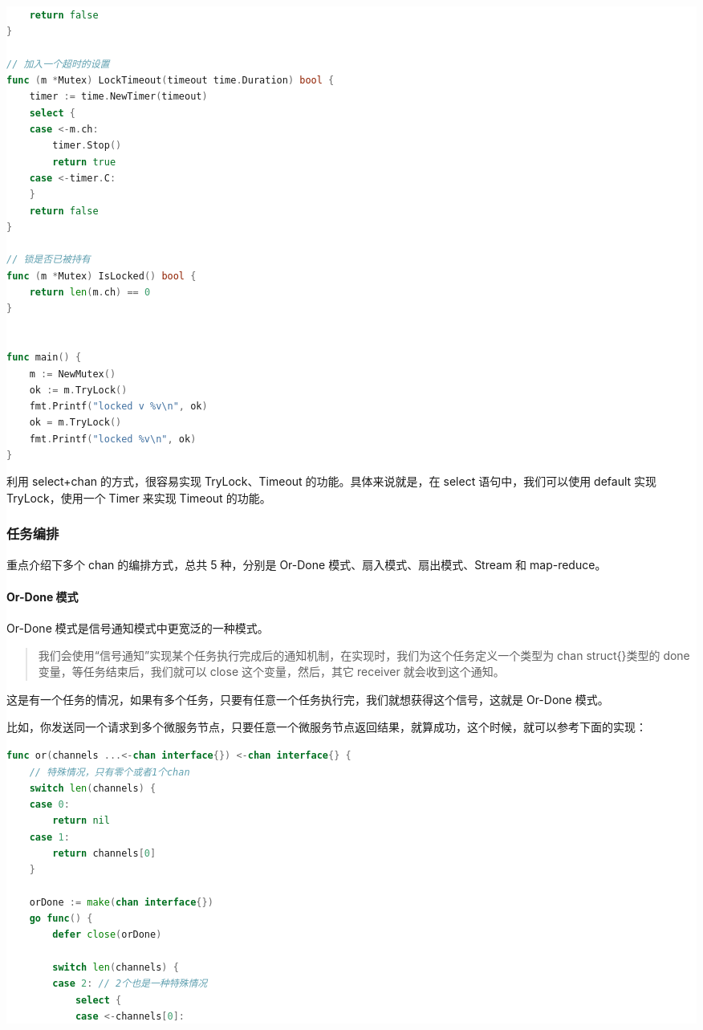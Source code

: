 ```go
    return false
}

// 加入一个超时的设置
func (m *Mutex) LockTimeout(timeout time.Duration) bool {
    timer := time.NewTimer(timeout)
    select {
    case <-m.ch:
        timer.Stop()
        return true
    case <-timer.C:
    }
    return false
}

// 锁是否已被持有
func (m *Mutex) IsLocked() bool {
    return len(m.ch) == 0
}


func main() {
    m := NewMutex()
    ok := m.TryLock()
    fmt.Printf("locked v %v\n", ok)
    ok = m.TryLock()
    fmt.Printf("locked %v\n", ok)
}
```

利用 select+chan 的方式，很容易实现 TryLock、Timeout 的功能。具体来说就是，在 select 语句中，我们可以使用 default 实现 TryLock，使用一个 Timer 来实现 Timeout 的功能。

### 任务编排

重点介绍下多个 chan 的编排方式，总共 5 种，分别是 Or-Done 模式、扇入模式、扇出模式、Stream 和 map-reduce。

#### Or-Done 模式

Or-Done 模式是信号通知模式中更宽泛的一种模式。

> 我们会使用“信号通知”实现某个任务执行完成后的通知机制，在实现时，我们为这个任务定义一个类型为 chan struct{}类型的 done 变量，等任务结束后，我们就可以 close 这个变量，然后，其它 receiver 就会收到这个通知。

这是有一个任务的情况，如果有多个任务，只要有任意一个任务执行完，我们就想获得这个信号，这就是 Or-Done 模式。

比如，你发送同一个请求到多个微服务节点，只要任意一个微服务节点返回结果，就算成功，这个时候，就可以参考下面的实现：

```go
func or(channels ...<-chan interface{}) <-chan interface{} {
    // 特殊情况，只有零个或者1个chan
    switch len(channels) {
    case 0:
        return nil
    case 1:
        return channels[0]
    }

    orDone := make(chan interface{})
    go func() {
        defer close(orDone)

        switch len(channels) {
        case 2: // 2个也是一种特殊情况
            select {
            case <-channels[0]:
```
